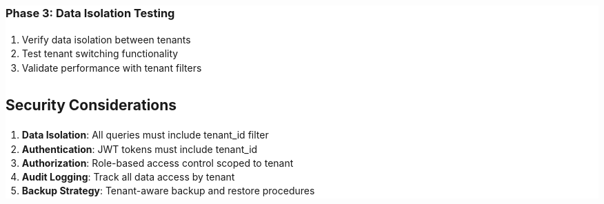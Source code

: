 ### Phase 3: Data Isolation Testing
1. Verify data isolation between tenants
2. Test tenant switching functionality
3. Validate performance with tenant filters

## Security Considerations

1. **Data Isolation**: All queries must include tenant_id filter
2. **Authentication**: JWT tokens must include tenant_id
3. **Authorization**: Role-based access control scoped to tenant
4. **Audit Logging**: Track all data access by tenant
5. **Backup Strategy**: Tenant-aware backup and restore procedures 